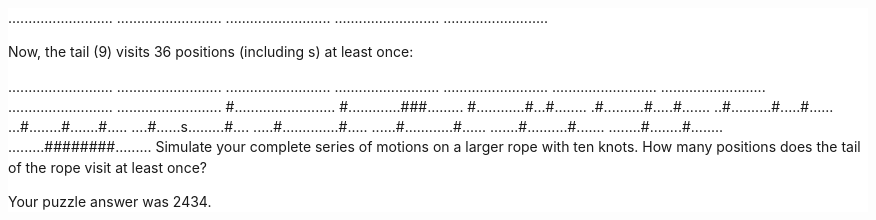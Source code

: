 ..........................
..........................
..........................
..........................
..........................

Now, the tail (9) visits 36 positions (including s) at least once:

..........................
..........................
..........................
..........................
..........................
..........................
..........................
..........................
..........................
#.........................
#.............###.........
#............#...#........
.#..........#.....#.......
..#..........#.....#......
...#........#.......#.....
....#......s.........#....
.....#..............#.....
......#............#......
.......#..........#.......
........#........#........
.........########.........
Simulate your complete series of motions on a larger rope with ten knots. How many positions does the tail of the rope visit at least once?

Your puzzle answer was 2434.
